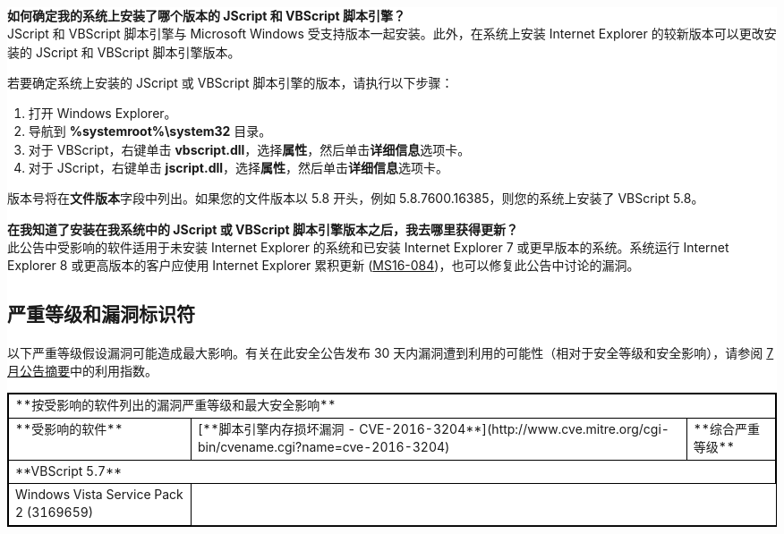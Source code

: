 **如何确定我的系统上安装了哪个版本的 JScript 和 VBScript 脚本引擎？**  
JScript 和 VBScript 脚本引擎与 Microsoft Windows 受支持版本一起安装。此外，在系统上安装 Internet Explorer 的较新版本可以更改安装的 JScript 和 VBScript 脚本引擎版本。

若要确定系统上安装的 JScript 或 VBScript 脚本引擎的版本，请执行以下步骤：

1.  打开 Windows Explorer。
2.  导航到 **%systemroot%\\system32** 目录。
3.  对于 VBScript，右键单击 **vbscript.dll**，选择**属性**，然后单击**详细信息**选项卡。
4.  对于 JScript，右键单击 **jscript.dll**，选择**属性**，然后单击**详细信息**选项卡。

版本号将在**文件版本**字段中列出。如果您的文件版本以 5.8 开头，例如 5.8.7600.16385，则您的系统上安装了 VBScript 5.8。

**在我知道了安装在我系统中的 JScript 或 VBScript 脚本引擎版本之后，我去哪里获得更新？**  
此公告中受影响的软件适用于未安装 Internet Explorer 的系统和已安装 Internet Explorer 7 或更早版本的系统。系统运行 Internet Explorer 8 或更高版本的客户应使用 Internet Explorer 累积更新 ([MS16-084](http://go.microsoft.com/fwlink/?linkid=808143))，也可以修复此公告中讨论的漏洞。

严重等级和漏洞标识符
--------------------

<span id="sectionToggle3"></span>
以下严重等级假设漏洞可能造成最大影响。有关在此安全公告发布 30 天内漏洞遭到利用的可能性（相对于安全等级和安全影响），请参阅 [7 月公告摘要](https://technet.microsoft.com/zh-cn/library/security/ms16-jul)中的利用指数。

<p> </p>
<table style="border:1px solid black;">
<tr>
<td style="border:1px solid black;" colspan="3">
**按受影响的软件列出的漏洞严重等级和最大安全影响**

</td>
</tr>
<tr>
<td style="border:1px solid black;">
**受影响的软件**

</td>
<td style="border:1px solid black;">
[**脚本引擎内存损坏漏洞 - CVE-2016-3204**](http://www.cve.mitre.org/cgi-bin/cvename.cgi?name=cve-2016-3204)

</td>
<td style="border:1px solid black;">
**综合严重等级**

</td>
</tr>
<tr>
<td style="border:1px solid black;" colspan="3">
**VBScript 5.7**

</td>
</tr>
<tr>
<td style="border:1px solid black;">
Windows Vista Service Pack 2  
(3169659)
